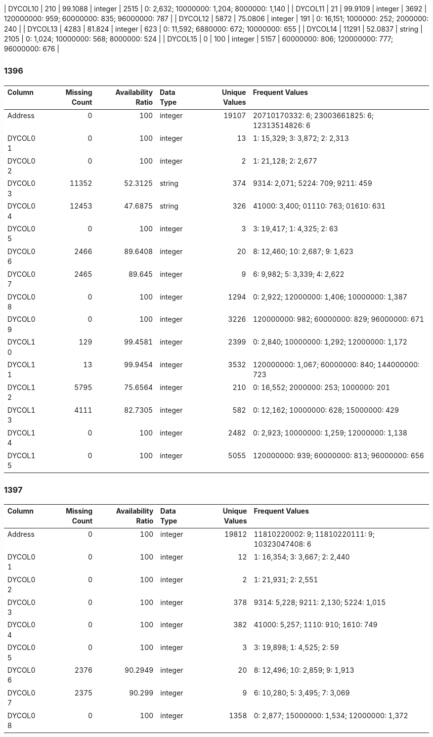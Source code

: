 | DYCOL10  |             210 |              99.1088 | integer     |            2515 | 0: 2,632; 10000000: 1,204; 8000000: 1,140      |
| DYCOL11  |              21 |              99.9109 | integer     |            3692 | 120000000: 959; 60000000: 835; 96000000: 787   |
| DYCOL12  |            5872 |              75.0806 | integer     |             191 | 0: 16,151; 1000000: 252; 2000000: 240          |
| DYCOL13  |            4283 |              81.824  | integer     |             623 | 0: 11,592; 6880000: 672; 10000000: 655         |
| DYCOL14  |           11291 |              52.0837 | string      |            2105 | 0: 1,024; 10000000: 568; 8000000: 524          |
| DYCOL15  |               0 |             100      | integer     |            5157 | 60000000: 806; 120000000: 777; 96000000: 676   |


### 1396

| Column   |   Missing Count |   Availability Ratio | Data Type   |   Unique Values | Frequent Values                                 |
|:---------|----------------:|---------------------:|:------------|----------------:|:------------------------------------------------|
| Address  |               0 |             100      | integer     |           19107 | 20710170332: 6; 23003661825: 6; 12313514826: 6  |
| DYCOL01  |               0 |             100      | integer     |              13 | 1: 15,329; 3: 3,872; 2: 2,313                   |
| DYCOL02  |               0 |             100      | integer     |               2 | 1: 21,128; 2: 2,677                             |
| DYCOL03  |           11352 |              52.3125 | string      |             374 | 9314: 2,071; 5224: 709; 9211: 459               |
| DYCOL04  |           12453 |              47.6875 | string      |             326 | 41000: 3,400; 01110: 763; 01610: 631            |
| DYCOL05  |               0 |             100      | integer     |               3 | 3: 19,417; 1: 4,325; 2: 63                      |
| DYCOL06  |            2466 |              89.6408 | integer     |              20 | 8: 12,460; 10: 2,687; 9: 1,623                  |
| DYCOL07  |            2465 |              89.645  | integer     |               9 | 6: 9,982; 5: 3,339; 4: 2,622                    |
| DYCOL08  |               0 |             100      | integer     |            1294 | 0: 2,922; 12000000: 1,406; 10000000: 1,387      |
| DYCOL09  |               0 |             100      | integer     |            3226 | 120000000: 982; 60000000: 829; 96000000: 671    |
| DYCOL10  |             129 |              99.4581 | integer     |            2399 | 0: 2,840; 10000000: 1,292; 12000000: 1,172      |
| DYCOL11  |              13 |              99.9454 | integer     |            3532 | 120000000: 1,067; 60000000: 840; 144000000: 723 |
| DYCOL12  |            5795 |              75.6564 | integer     |             210 | 0: 16,552; 2000000: 253; 1000000: 201           |
| DYCOL13  |            4111 |              82.7305 | integer     |             582 | 0: 12,162; 10000000: 628; 15000000: 429         |
| DYCOL14  |               0 |             100      | integer     |            2482 | 0: 2,923; 10000000: 1,259; 12000000: 1,138      |
| DYCOL15  |               0 |             100      | integer     |            5055 | 120000000: 939; 60000000: 813; 96000000: 656    |


### 1397

| Column   |   Missing Count |   Availability Ratio | Data Type   |   Unique Values | Frequent Values                                  |
|:---------|----------------:|---------------------:|:------------|----------------:|:-------------------------------------------------|
| Address  |               0 |             100      | integer     |           19812 | 11810220002: 9; 11810220111: 9; 10323047408: 6   |
| DYCOL01  |               0 |             100      | integer     |              12 | 1: 16,354; 3: 3,667; 2: 2,440                    |
| DYCOL02  |               0 |             100      | integer     |               2 | 1: 21,931; 2: 2,551                              |
| DYCOL03  |               0 |             100      | integer     |             378 | 9314: 5,228; 9211: 2,130; 5224: 1,015            |
| DYCOL04  |               0 |             100      | integer     |             382 | 41000: 5,257; 1110: 910; 1610: 749               |
| DYCOL05  |               0 |             100      | integer     |               3 | 3: 19,898; 1: 4,525; 2: 59                       |
| DYCOL06  |            2376 |              90.2949 | integer     |              20 | 8: 12,496; 10: 2,859; 9: 1,913                   |
| DYCOL07  |            2375 |              90.299  | integer     |               9 | 6: 10,280; 5: 3,495; 7: 3,069                    |
| DYCOL08  |               0 |             100      | integer     |            1358 | 0: 2,877; 15000000: 1,534; 12000000: 1,372       |